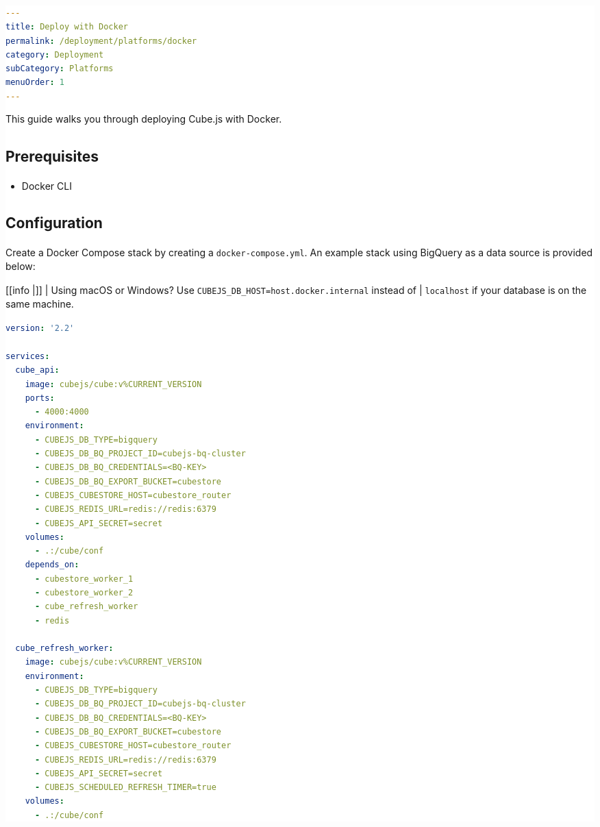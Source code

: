 ```yaml
---
title: Deploy with Docker
permalink: /deployment/platforms/docker
category: Deployment
subCategory: Platforms
menuOrder: 1
---
```


This guide walks you through deploying Cube.js with Docker.

## Prerequisites

- Docker CLI

## Configuration

Create a Docker Compose stack by creating a `docker-compose.yml`. An example
stack using BigQuery as a data source is provided below:


[[info |]]
| Using macOS or Windows? Use `CUBEJS_DB_HOST=host.docker.internal` instead of
| `localhost` if your database is on the same machine.


```yaml
version: '2.2'

services:
  cube_api:
    image: cubejs/cube:v%CURRENT_VERSION
    ports:
      - 4000:4000
    environment:
      - CUBEJS_DB_TYPE=bigquery
      - CUBEJS_DB_BQ_PROJECT_ID=cubejs-bq-cluster
      - CUBEJS_DB_BQ_CREDENTIALS=<BQ-KEY>
      - CUBEJS_DB_BQ_EXPORT_BUCKET=cubestore
      - CUBEJS_CUBESTORE_HOST=cubestore_router
      - CUBEJS_REDIS_URL=redis://redis:6379
      - CUBEJS_API_SECRET=secret
    volumes:
      - .:/cube/conf
    depends_on:
      - cubestore_worker_1
      - cubestore_worker_2
      - cube_refresh_worker
      - redis

  cube_refresh_worker:
    image: cubejs/cube:v%CURRENT_VERSION
    environment:
      - CUBEJS_DB_TYPE=bigquery
      - CUBEJS_DB_BQ_PROJECT_ID=cubejs-bq-cluster
      - CUBEJS_DB_BQ_CREDENTIALS=<BQ-KEY>
      - CUBEJS_DB_BQ_EXPORT_BUCKET=cubestore
      - CUBEJS_CUBESTORE_HOST=cubestore_router
      - CUBEJS_REDIS_URL=redis://redis:6379
      - CUBEJS_API_SECRET=secret
      - CUBEJS_SCHEDULED_REFRESH_TIMER=true
    volumes:
      - .:/cube/conf
```

[link-cubejs-docker]: https://hub.docker.com/r/cubejs/cube
[link-nginx]: https://www.nginx.com/
[ref-config-js]: /config
[ref-config-sched-ref-ctx]: /config#options-reference-scheduled-refresh-contexts